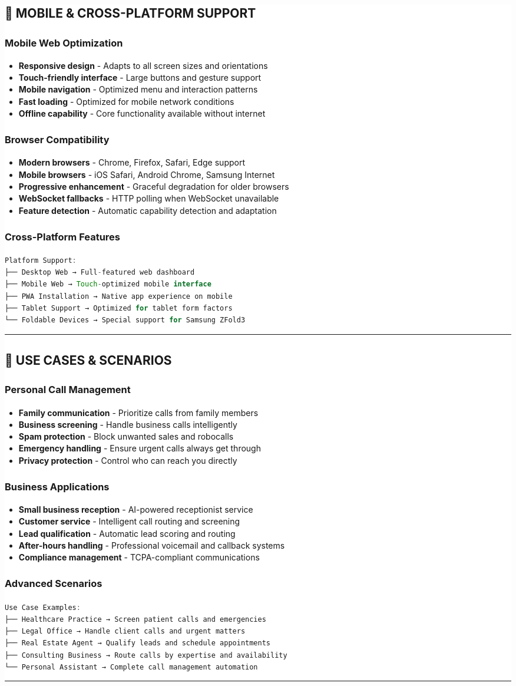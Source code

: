 
## 📱 **MOBILE & CROSS-PLATFORM SUPPORT**

### Mobile Web Optimization
- **Responsive design** - Adapts to all screen sizes and orientations
- **Touch-friendly interface** - Large buttons and gesture support
- **Mobile navigation** - Optimized menu and interaction patterns
- **Fast loading** - Optimized for mobile network conditions
- **Offline capability** - Core functionality available without internet

### Browser Compatibility
- **Modern browsers** - Chrome, Firefox, Safari, Edge support
- **Mobile browsers** - iOS Safari, Android Chrome, Samsung Internet
- **Progressive enhancement** - Graceful degradation for older browsers
- **WebSocket fallbacks** - HTTP polling when WebSocket unavailable
- **Feature detection** - Automatic capability detection and adaptation

### Cross-Platform Features
```javascript
Platform Support:
├── Desktop Web → Full-featured web dashboard
├── Mobile Web → Touch-optimized mobile interface
├── PWA Installation → Native app experience on mobile
├── Tablet Support → Optimized for tablet form factors
└── Foldable Devices → Special support for Samsung ZFold3
```

---

## 🎯 **USE CASES & SCENARIOS**

### Personal Call Management
- **Family communication** - Prioritize calls from family members
- **Business screening** - Handle business calls intelligently
- **Spam protection** - Block unwanted sales and robocalls
- **Emergency handling** - Ensure urgent calls always get through
- **Privacy protection** - Control who can reach you directly

### Business Applications
- **Small business reception** - AI-powered receptionist service
- **Customer service** - Intelligent call routing and screening
- **Lead qualification** - Automatic lead scoring and routing
- **After-hours handling** - Professional voicemail and callback systems
- **Compliance management** - TCPA-compliant communications

### Advanced Scenarios
```javascript
Use Case Examples:
├── Healthcare Practice → Screen patient calls and emergencies
├── Legal Office → Handle client calls and urgent matters
├── Real Estate Agent → Qualify leads and schedule appointments
├── Consulting Business → Route calls by expertise and availability
└── Personal Assistant → Complete call management automation
```

---